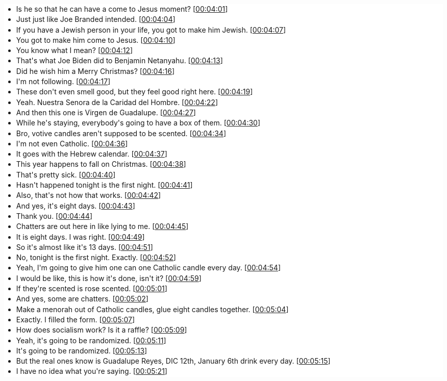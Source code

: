 *  Is he so that he can have a come to Jesus moment? [[00:04:01](https://www.youtube.com/watch?v=4NK6GVjD9XI&t=241.84s)]
*  Just just like Joe Branded intended. [[00:04:04](https://www.youtube.com/watch?v=4NK6GVjD9XI&t=244.76000000000002s)]
*  If you have a Jewish person in your life, you got to make him Jewish. [[00:04:07](https://www.youtube.com/watch?v=4NK6GVjD9XI&t=247.12s)]
*  You got to make him come to Jesus. [[00:04:10](https://www.youtube.com/watch?v=4NK6GVjD9XI&t=250.56s)]
*  You know what I mean? [[00:04:12](https://www.youtube.com/watch?v=4NK6GVjD9XI&t=252.44s)]
*  That's what Joe Biden did to Benjamin Netanyahu. [[00:04:13](https://www.youtube.com/watch?v=4NK6GVjD9XI&t=253.36s)]
*  Did he wish him a Merry Christmas? [[00:04:16](https://www.youtube.com/watch?v=4NK6GVjD9XI&t=256.6s)]
*  I'm not following. [[00:04:17](https://www.youtube.com/watch?v=4NK6GVjD9XI&t=257.92s)]
*  These don't even smell good, but they feel good right here. [[00:04:19](https://www.youtube.com/watch?v=4NK6GVjD9XI&t=259.36s)]
*  Yeah. Nuestra Senora de la Caridad del Hombre. [[00:04:22](https://www.youtube.com/watch?v=4NK6GVjD9XI&t=262.88s)]
*  And then this one is Virgen de Guadalupe. [[00:04:27](https://www.youtube.com/watch?v=4NK6GVjD9XI&t=267.6s)]
*  While he's staying, everybody's going to have a box of them. [[00:04:30](https://www.youtube.com/watch?v=4NK6GVjD9XI&t=270.40000000000003s)]
*  Bro, votive candles aren't supposed to be scented. [[00:04:34](https://www.youtube.com/watch?v=4NK6GVjD9XI&t=274.2s)]
*  I'm not even Catholic. [[00:04:36](https://www.youtube.com/watch?v=4NK6GVjD9XI&t=276.32s)]
*  It goes with the Hebrew calendar. [[00:04:37](https://www.youtube.com/watch?v=4NK6GVjD9XI&t=277.48s)]
*  This year happens to fall on Christmas. [[00:04:38](https://www.youtube.com/watch?v=4NK6GVjD9XI&t=278.8s)]
*  That's pretty sick. [[00:04:40](https://www.youtube.com/watch?v=4NK6GVjD9XI&t=280.2s)]
*  Hasn't happened tonight is the first night. [[00:04:41](https://www.youtube.com/watch?v=4NK6GVjD9XI&t=281.16s)]
*  Also, that's not how that works. [[00:04:42](https://www.youtube.com/watch?v=4NK6GVjD9XI&t=282.52s)]
*  And yes, it's eight days. [[00:04:43](https://www.youtube.com/watch?v=4NK6GVjD9XI&t=283.71999999999997s)]
*  Thank you. [[00:04:44](https://www.youtube.com/watch?v=4NK6GVjD9XI&t=284.96s)]
*  Chatters are out here in like lying to me. [[00:04:45](https://www.youtube.com/watch?v=4NK6GVjD9XI&t=285.79999999999995s)]
*  It is eight days. I was right. [[00:04:49](https://www.youtube.com/watch?v=4NK6GVjD9XI&t=289.64s)]
*  So it's almost like it's 13 days. [[00:04:51](https://www.youtube.com/watch?v=4NK6GVjD9XI&t=291.24s)]
*  No, tonight is the first night. Exactly. [[00:04:52](https://www.youtube.com/watch?v=4NK6GVjD9XI&t=292.71999999999997s)]
*  Yeah, I'm going to give him one can one Catholic candle every day. [[00:04:54](https://www.youtube.com/watch?v=4NK6GVjD9XI&t=294.91999999999996s)]
*  I would be like, this is how it's done, isn't it? [[00:04:59](https://www.youtube.com/watch?v=4NK6GVjD9XI&t=299.2s)]
*  If they're scented is rose scented. [[00:05:01](https://www.youtube.com/watch?v=4NK6GVjD9XI&t=301.35999999999996s)]
*  And yes, some are chatters. [[00:05:02](https://www.youtube.com/watch?v=4NK6GVjD9XI&t=302.88s)]
*  Make a menorah out of Catholic candles, glue eight candles together. [[00:05:04](https://www.youtube.com/watch?v=4NK6GVjD9XI&t=304.52s)]
*  Exactly. I filled the form. [[00:05:07](https://www.youtube.com/watch?v=4NK6GVjD9XI&t=307.4s)]
*  How does socialism work? Is it a raffle? [[00:05:09](https://www.youtube.com/watch?v=4NK6GVjD9XI&t=309.24s)]
*  Yeah, it's going to be randomized. [[00:05:11](https://www.youtube.com/watch?v=4NK6GVjD9XI&t=311.6s)]
*  It's going to be randomized. [[00:05:13](https://www.youtube.com/watch?v=4NK6GVjD9XI&t=313.52s)]
*  But the real ones know is Guadalupe Reyes, DIC 12th, January 6th drink every day. [[00:05:15](https://www.youtube.com/watch?v=4NK6GVjD9XI&t=315.28000000000003s)]
*  I have no idea what you're saying. [[00:05:21](https://www.youtube.com/watch?v=4NK6GVjD9XI&t=321.24s)]